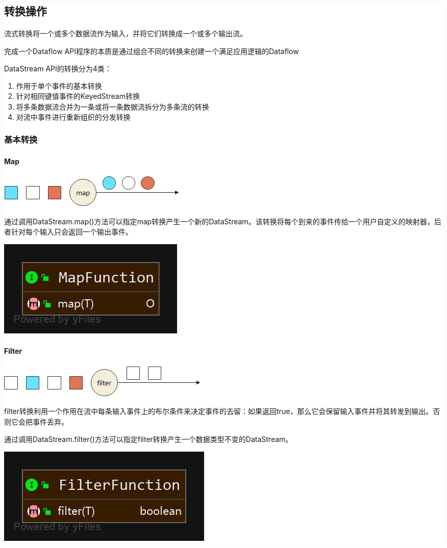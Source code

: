 ## 转换操作

流式转换将一个或多个数据流作为输入，并将它们转换成一个或多个输出流。

完成一个Dataflow API程序的本质是通过组合不同的转换来创建一个满足应用逻辑的Dataflow

DataStream API的转换分为4类：

1. 作用于单个事件的基本转换
2. 针对相同键值事件的KeyedStream转换
3. 将多条数据流合并为一条或将一条数据流拆分为多条流的转换
4. 对流中事件进行重新组织的分发转换

### 基本转换

#### Map

![map](picture/map.png)

通过调用DataStream.map()方法可以指定map转换产生一个新的DataStream。该转换将每个到来的事件传给一个用户自定义的映射器，后者针对每个输入只会返回一个输出事件。

![MapFunction](picture/MapFunction.png)

#### Filter

![filter](picture/filter.png)

filter转换利用一个作用在流中每条输入事件上的布尔条件来决定事件的去留：如果返回true，那么它会保留输入事件并将其转发到输出。否则它会把事件丢弃。

通过调用DataStream.filter()方法可以指定filter转换产生一个数据类型不变的DataStream。

![FilterFunction](picture/FilterFunction.png)
